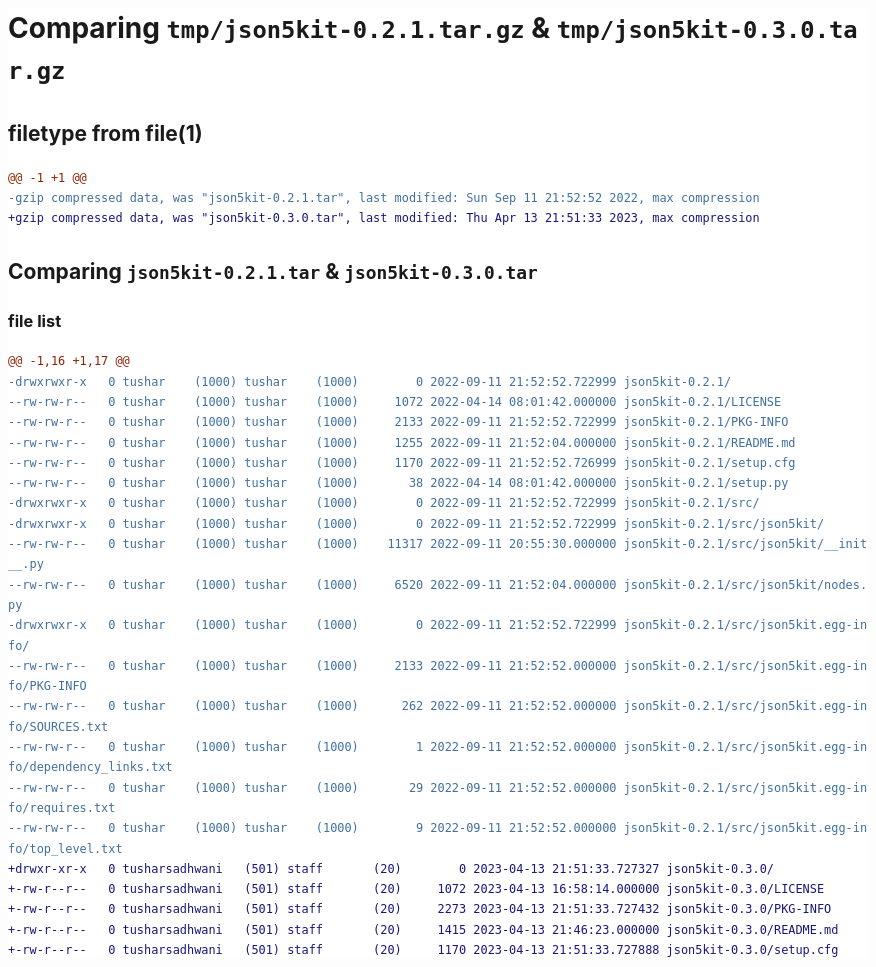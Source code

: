 # Comparing `tmp/json5kit-0.2.1.tar.gz` & `tmp/json5kit-0.3.0.tar.gz`

## filetype from file(1)

```diff
@@ -1 +1 @@
-gzip compressed data, was "json5kit-0.2.1.tar", last modified: Sun Sep 11 21:52:52 2022, max compression
+gzip compressed data, was "json5kit-0.3.0.tar", last modified: Thu Apr 13 21:51:33 2023, max compression
```

## Comparing `json5kit-0.2.1.tar` & `json5kit-0.3.0.tar`

### file list

```diff
@@ -1,16 +1,17 @@
-drwxrwxr-x   0 tushar    (1000) tushar    (1000)        0 2022-09-11 21:52:52.722999 json5kit-0.2.1/
--rw-rw-r--   0 tushar    (1000) tushar    (1000)     1072 2022-04-14 08:01:42.000000 json5kit-0.2.1/LICENSE
--rw-rw-r--   0 tushar    (1000) tushar    (1000)     2133 2022-09-11 21:52:52.722999 json5kit-0.2.1/PKG-INFO
--rw-rw-r--   0 tushar    (1000) tushar    (1000)     1255 2022-09-11 21:52:04.000000 json5kit-0.2.1/README.md
--rw-rw-r--   0 tushar    (1000) tushar    (1000)     1170 2022-09-11 21:52:52.726999 json5kit-0.2.1/setup.cfg
--rw-rw-r--   0 tushar    (1000) tushar    (1000)       38 2022-04-14 08:01:42.000000 json5kit-0.2.1/setup.py
-drwxrwxr-x   0 tushar    (1000) tushar    (1000)        0 2022-09-11 21:52:52.722999 json5kit-0.2.1/src/
-drwxrwxr-x   0 tushar    (1000) tushar    (1000)        0 2022-09-11 21:52:52.722999 json5kit-0.2.1/src/json5kit/
--rw-rw-r--   0 tushar    (1000) tushar    (1000)    11317 2022-09-11 20:55:30.000000 json5kit-0.2.1/src/json5kit/__init__.py
--rw-rw-r--   0 tushar    (1000) tushar    (1000)     6520 2022-09-11 21:52:04.000000 json5kit-0.2.1/src/json5kit/nodes.py
-drwxrwxr-x   0 tushar    (1000) tushar    (1000)        0 2022-09-11 21:52:52.722999 json5kit-0.2.1/src/json5kit.egg-info/
--rw-rw-r--   0 tushar    (1000) tushar    (1000)     2133 2022-09-11 21:52:52.000000 json5kit-0.2.1/src/json5kit.egg-info/PKG-INFO
--rw-rw-r--   0 tushar    (1000) tushar    (1000)      262 2022-09-11 21:52:52.000000 json5kit-0.2.1/src/json5kit.egg-info/SOURCES.txt
--rw-rw-r--   0 tushar    (1000) tushar    (1000)        1 2022-09-11 21:52:52.000000 json5kit-0.2.1/src/json5kit.egg-info/dependency_links.txt
--rw-rw-r--   0 tushar    (1000) tushar    (1000)       29 2022-09-11 21:52:52.000000 json5kit-0.2.1/src/json5kit.egg-info/requires.txt
--rw-rw-r--   0 tushar    (1000) tushar    (1000)        9 2022-09-11 21:52:52.000000 json5kit-0.2.1/src/json5kit.egg-info/top_level.txt
+drwxr-xr-x   0 tusharsadhwani   (501) staff       (20)        0 2023-04-13 21:51:33.727327 json5kit-0.3.0/
+-rw-r--r--   0 tusharsadhwani   (501) staff       (20)     1072 2023-04-13 16:58:14.000000 json5kit-0.3.0/LICENSE
+-rw-r--r--   0 tusharsadhwani   (501) staff       (20)     2273 2023-04-13 21:51:33.727432 json5kit-0.3.0/PKG-INFO
+-rw-r--r--   0 tusharsadhwani   (501) staff       (20)     1415 2023-04-13 21:46:23.000000 json5kit-0.3.0/README.md
+-rw-r--r--   0 tusharsadhwani   (501) staff       (20)     1170 2023-04-13 21:51:33.727888 json5kit-0.3.0/setup.cfg
```
